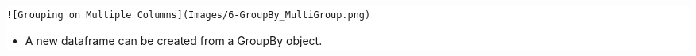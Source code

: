     ![Grouping on Multiple Columns](Images/6-GroupBy_MultiGroup.png)

  * A new dataframe can be created from a GroupBy object.
